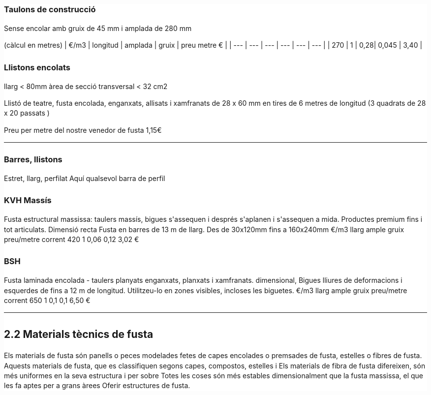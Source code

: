 ### Taulons de construcció
Sense encolar amb gruix de 45 mm i amplada de 280 mm

(càlcul en metres)
| €/m3 | longitud | amplada | gruix | preu metre € |
| --- | --- | --- | --- | --- | ---  |
| 270 | 1 | 0,28| 0,045 | 3,40 |  

### Llistons encolats 
llarg < 80mm 
àrea de secció transversal < 32 cm2

Llistó de teatre, fusta encolada, enganxats, allisats i
xamfranats de 28 x 60 mm en tires de 6 metres de longitud
(3 quadrats de 28 x 20 passats )

Preu per metre del nostre venedor de fusta 1,15€

---

### Barres, llistons
Estret, llarg, perfilat
Aquí qualsevol barra de perfil

### KVH Massís
Fusta estructural massissa: taulers massís, bigues
s'assequen i després s'aplanen i s'assequen a mida.
Productes premium fins i tot articulats. Dimensió recta
Fusta en barres de 13 m de llarg. Des de 30x120mm fins a
160x240mm
€/m3 llarg ample gruix preu/metre corrent
420 1 0,06 0,12 3,02 €

### BSH
Fusta laminada encolada - taulers planyats
enganxats, planxats i xamfranats. dimensional,
Bigues lliures de deformacions i esquerdes de fins a 12 m de longitud.
Utilitzeu-lo en zones visibles, incloses les biguetes.
€/m3 llarg ample gruix preu/metre corrent
650 1 0,1 0,1 6,50 €

---

## 2.2 Materials tècnics de fusta

Els materials de fusta són panells o peces modelades fetes de
capes encolades o premsades de fusta, estelles o fibres de fusta.
Aquests materials de fusta, que es classifiquen segons capes, compostos, estelles i
Els materials de fibra de fusta difereixen, són més uniformes en la seva estructura i per sobre
Totes les coses són més estables dimensionalment que la fusta massissa, el que les fa aptes per a grans àrees Oferir estructures de fusta.
